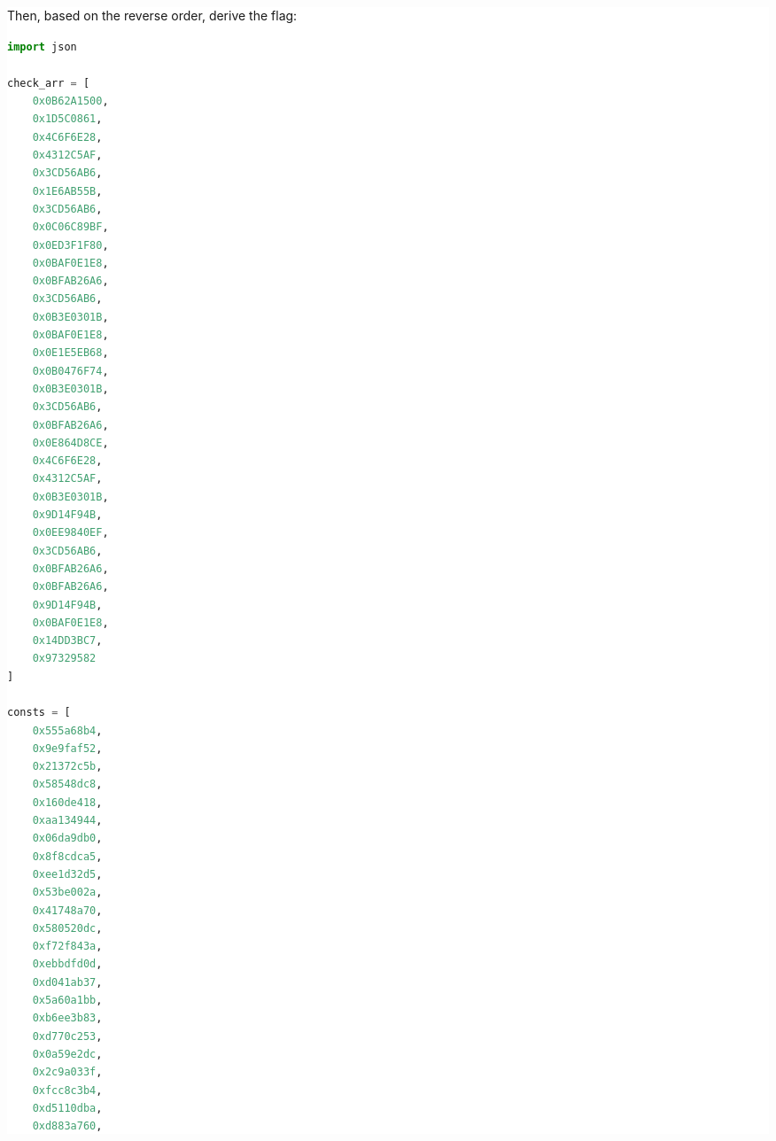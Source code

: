 Then, based on the reverse order, derive the flag:

```python
import json

check_arr = [
    0x0B62A1500,
    0x1D5C0861,
    0x4C6F6E28,
    0x4312C5AF,
    0x3CD56AB6,
    0x1E6AB55B,
    0x3CD56AB6,
    0x0C06C89BF,
    0x0ED3F1F80,
    0x0BAF0E1E8,
    0x0BFAB26A6,
    0x3CD56AB6,
    0x0B3E0301B,
    0x0BAF0E1E8,
    0x0E1E5EB68,
    0x0B0476F74,
    0x0B3E0301B,
    0x3CD56AB6,
    0x0BFAB26A6,
    0x0E864D8CE,
    0x4C6F6E28,
    0x4312C5AF,
    0x0B3E0301B,
    0x9D14F94B,
    0x0EE9840EF,
    0x3CD56AB6,
    0x0BFAB26A6,
    0x0BFAB26A6,
    0x9D14F94B,
    0x0BAF0E1E8,
    0x14DD3BC7,
    0x97329582
]

consts = [
    0x555a68b4,
    0x9e9faf52,
    0x21372c5b,
    0x58548dc8,
    0x160de418,
    0xaa134944,
    0x06da9db0,
    0x8f8cdca5,
    0xee1d32d5,
    0x53be002a,
    0x41748a70,
    0x580520dc,
    0xf72f843a,
    0xebbdfd0d,
    0xd041ab37,
    0x5a60a1bb,
    0xb6ee3b83,
    0xd770c253,
    0x0a59e2dc,
    0x2c9a033f,
    0xfcc8c3b4,
    0xd5110dba,
    0xd883a760,
```